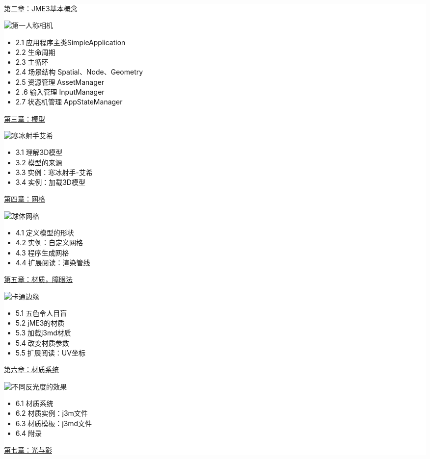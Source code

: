 [第二章：JME3基本概念](https://github.com/viviante/tutorial-for-beginners/tree/bc61514b1c3bbe82f0aacefb8f8280f4a7cabc86/chapter-2-basic-concepts/README.md)

![&#x7B2C;&#x4E00;&#x4EBA;&#x79F0;&#x76F8;&#x673A;](.gitbook/assets/FlyCam.png)

* 2.1 应用程序主类SimpleApplication
* 2.2 生命周期
* 2.3 主循环
* 2.4 场景结构 Spatial、Node、Geometry
* 2.5 资源管理 AssetManager
* 2 .6 输入管理 InputManager
* 2.7 状态机管理 AppStateManager

[第三章：模型](https://github.com/viviante/tutorial-for-beginners/tree/bc61514b1c3bbe82f0aacefb8f8280f4a7cabc86/chapter-3-model/README.md)

![&#x5BD2;&#x51B0;&#x5C04;&#x624B;&#x827E;&#x5E0C;](.gitbook/assets/Ashe_AA_4x.png)

* 3.1 理解3D模型
* 3.2 模型的来源
* 3.3 实例：寒冰射手-艾希
* 3.4 实例：加载3D模型

[第四章：网格](https://github.com/viviante/tutorial-for-beginners/tree/bc61514b1c3bbe82f0aacefb8f8280f4a7cabc86/chapter-4-mesh/README.md)

![&#x7403;&#x4F53;&#x7F51;&#x683C;](.gitbook/assets/sphere.png)

* 4.1 定义模型的形状
* 4.2 实例：自定义网格
* 4.3 程序生成网格
* 4.4 扩展阅读：渲染管线

[第五章：材质，障眼法](https://github.com/viviante/tutorial-for-beginners/tree/bc61514b1c3bbe82f0aacefb8f8280f4a7cabc86/chapter-5-material-the-light-magic/README.md)

![&#x5361;&#x901A;&#x8FB9;&#x7F18;](.gitbook/assets/PostCartoonEdge.png)

* 5.1 五色令人目盲
* 5.2 jME3的材质
* 5.3 加载j3md材质
* 5.4 改变材质参数
* 5.5 扩展阅读：UV坐标

[第六章：材质系统](https://github.com/viviante/tutorial-for-beginners/tree/bc61514b1c3bbe82f0aacefb8f8280f4a7cabc86/chapter-6-material-system/README.md)

![&#x4E0D;&#x540C;&#x53CD;&#x5149;&#x5EA6;&#x7684;&#x6548;&#x679C;](.gitbook/assets/Materials_shininess.png)

* 6.1 材质系统
* 6.2 材质实例：j3m文件
* 6.3 材质模板：j3md文件
* 6.4 附录

[第七章：光与影](https://github.com/viviante/tutorial-for-beginners/tree/bc61514b1c3bbe82f0aacefb8f8280f4a7cabc86/chapter-7-light-and-shadow/README.md)

